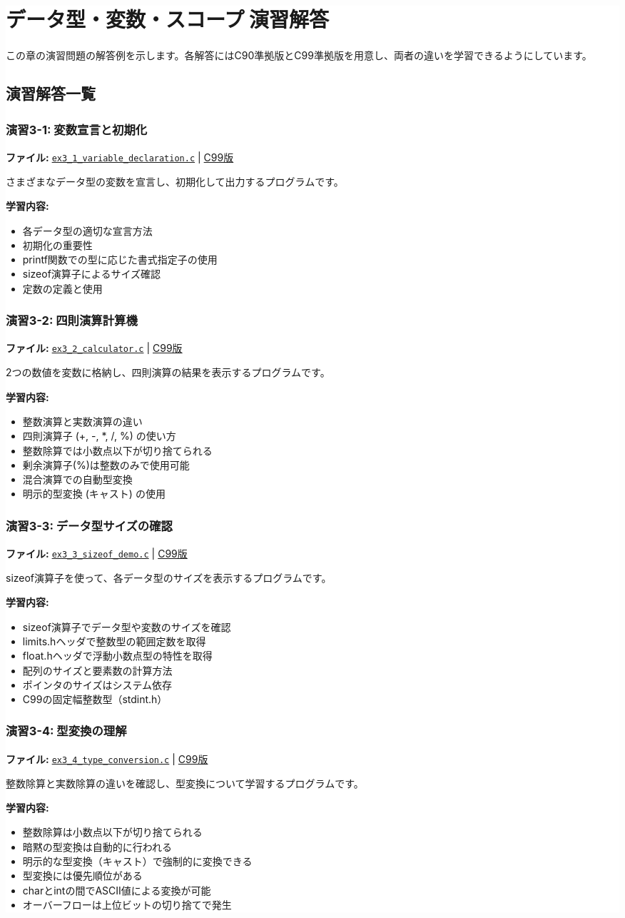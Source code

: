 # データ型・変数・スコープ 演習解答

この章の演習問題の解答例を示します。各解答にはC90準拠版とC99準拠版を用意し、両者の違いを学習できるようにしています。

## 演習解答一覧

### 演習3-1: 変数宣言と初期化
**ファイル:** [`ex3_1_variable_declaration.c`](ex3_1_variable_declaration.c) | [C99版](ex3_1_variable_declaration_c99.c)

さまざまなデータ型の変数を宣言し、初期化して出力するプログラムです。

**学習内容:**
- 各データ型の適切な宣言方法
- 初期化の重要性
- printf関数での型に応じた書式指定子の使用
- sizeof演算子によるサイズ確認
- 定数の定義と使用

### 演習3-2: 四則演算計算機
**ファイル:** [`ex3_2_calculator.c`](ex3_2_calculator.c) | [C99版](ex3_2_calculator_c99.c)

2つの数値を変数に格納し、四則演算の結果を表示するプログラムです。

**学習内容:**
- 整数演算と実数演算の違い
- 四則演算子 (+, -, *, /, %) の使い方
- 整数除算では小数点以下が切り捨てられる
- 剰余演算子(%)は整数のみで使用可能
- 混合演算での自動型変換
- 明示的型変換 (キャスト) の使用

### 演習3-3: データ型サイズの確認
**ファイル:** [`ex3_3_sizeof_demo.c`](ex3_3_sizeof_demo.c) | [C99版](ex3_3_sizeof_demo_c99.c)

sizeof演算子を使って、各データ型のサイズを表示するプログラムです。

**学習内容:**
- sizeof演算子でデータ型や変数のサイズを確認
- limits.hヘッダで整数型の範囲定数を取得
- float.hヘッダで浮動小数点型の特性を取得
- 配列のサイズと要素数の計算方法
- ポインタのサイズはシステム依存
- C99の固定幅整数型（stdint.h）

### 演習3-4: 型変換の理解
**ファイル:** [`ex3_4_type_conversion.c`](ex3_4_type_conversion.c) | [C99版](ex3_4_type_conversion_c99.c)

整数除算と実数除算の違いを確認し、型変換について学習するプログラムです。

**学習内容:**
- 整数除算は小数点以下が切り捨てられる
- 暗黙の型変換は自動的に行われる
- 明示的な型変換（キャスト）で強制的に変換できる
- 型変換には優先順位がある
- charとintの間でASCII値による変換が可能
- オーバーフローは上位ビットの切り捨てで発生
